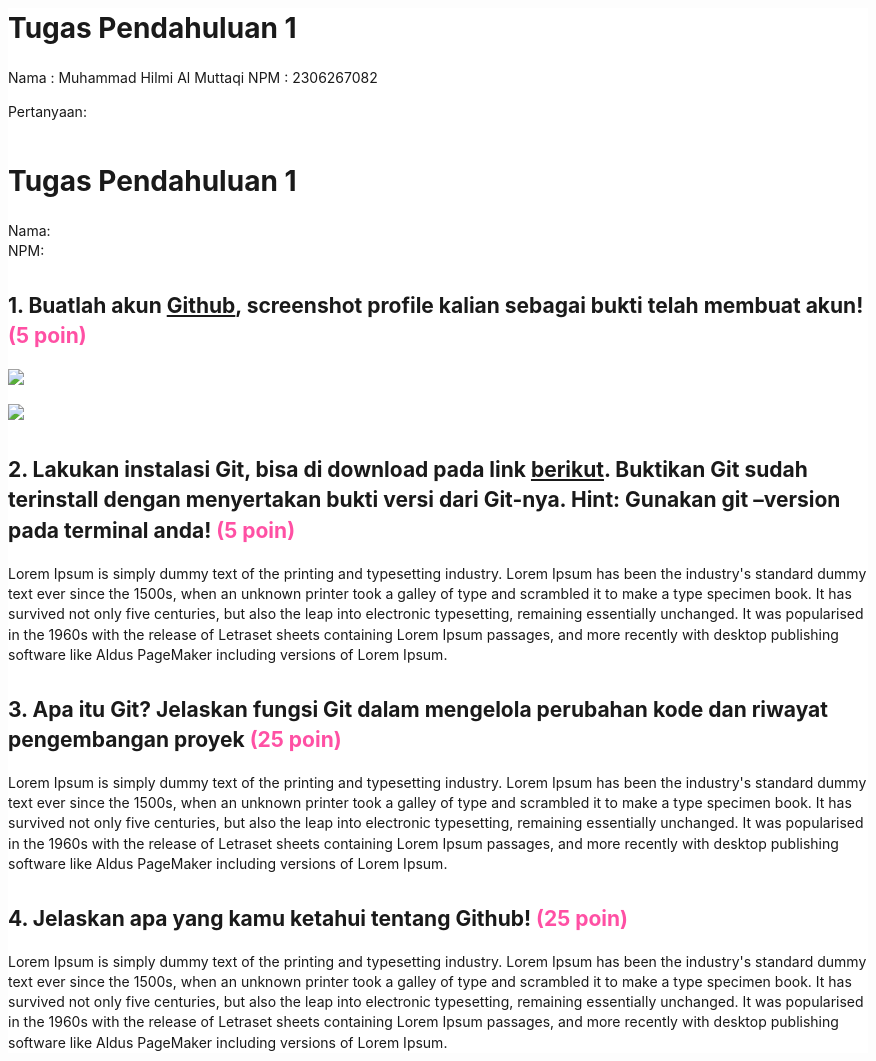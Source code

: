 # Tugas Pendahuluan 1
Nama : Muhammad Hilmi Al Muttaqi
NPM : 2306267082

Pertanyaan:

# Tugas Pendahuluan 1
Nama:  
NPM: 

## 1. Buatlah akun [Github](https://github.com), screenshot profile kalian sebagai bukti telah membuat akun! <span style="color:#ff50a4">(5 poin)</span>
![](https://media.discordapp.net/attachments/1145716036369383475/1206554712858566666/image.png?ex=65dc6ea4&is=65c9f9a4&hm=d99d8d75b4a6b3fb17d8d8e862c76667c75a4c02d6b66f8bf4fe390bec637bde&=&format=webp&quality=lossless&width=609&height=91)

![](https://media.discordapp.net/attachments/1145716036369383475/1206554713135251526/image.png?ex=65dc6ea4&is=65c9f9a4&hm=94055271b439cacf3ab9eb04404ca3ed5f5e5c6417671b4dda650d48c6bfee1c&=&format=webp&quality=lossless&width=481&height=342)

## 2. Lakukan instalasi Git, bisa di download pada link [berikut](https://git-scm.com/downloads). Buktikan Git sudah terinstall dengan menyertakan bukti versi dari Git-nya. Hint: Gunakan git –version pada terminal anda! <span style="color:#ff50a4">(5 poin)</span>

Lorem Ipsum is simply dummy text of the printing and typesetting industry. Lorem Ipsum has been the industry's standard dummy text ever since the 1500s, when an unknown printer took a galley of type and scrambled it to make a type specimen book. It has survived not only five centuries, but also the leap into electronic typesetting, remaining essentially unchanged. It was popularised in the 1960s with the release of Letraset sheets containing Lorem Ipsum passages, and more recently with desktop publishing software like Aldus PageMaker including versions of Lorem Ipsum.

## 3. Apa itu Git? Jelaskan fungsi Git dalam mengelola perubahan kode dan riwayat pengembangan proyek <span style="color:#ff50a4">(25 poin)</span>

Lorem Ipsum is simply dummy text of the printing and typesetting industry. Lorem Ipsum has been the industry's standard dummy text ever since the 1500s, when an unknown printer took a galley of type and scrambled it to make a type specimen book. It has survived not only five centuries, but also the leap into electronic typesetting, remaining essentially unchanged. It was popularised in the 1960s with the release of Letraset sheets containing Lorem Ipsum passages, and more recently with desktop publishing software like Aldus PageMaker including versions of Lorem Ipsum.

## 4. Jelaskan apa yang kamu ketahui tentang Github! <span style="color:#ff50a4">(25 poin)</span>

Lorem Ipsum is simply dummy text of the printing and typesetting industry. Lorem Ipsum has been the industry's standard dummy text ever since the 1500s, when an unknown printer took a galley of type and scrambled it to make a type specimen book. It has survived not only five centuries, but also the leap into electronic typesetting, remaining essentially unchanged. It was popularised in the 1960s with the release of Letraset sheets containing Lorem Ipsum passages, and more recently with desktop publishing software like Aldus PageMaker including versions of Lorem Ipsum.
